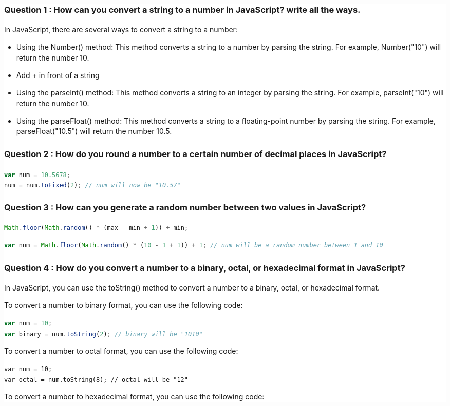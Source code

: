 ### Question 1 : How can you convert a string to a number in JavaScript? write all the ways.

In JavaScript, there are several ways to convert a string to a number:

- Using the Number() method: This method converts a string to a number by parsing the string. For example, Number("10") will return the number 10.

- Add + in front of a string

- Using the parseInt() method: This method converts a string to an integer by parsing the string. For example, parseInt("10") will return the number 10.

- Using the parseFloat() method: This method converts a string to a floating-point number by parsing the string. For example, parseFloat("10.5") will return the number 10.5.

### Question 2 : How do you round a number to a certain number of decimal places in JavaScript?

```javascript
var num = 10.5678;
num = num.toFixed(2); // num will now be "10.57"
```

### Question 3 : How can you generate a random number between two values in JavaScript?

```javascript
Math.floor(Math.random() * (max - min + 1)) + min;
```

```javascript
var num = Math.floor(Math.random() * (10 - 1 + 1)) + 1; // num will be a random number between 1 and 10
```

### Question 4 : How do you convert a number to a binary, octal, or hexadecimal format in JavaScript?

In JavaScript, you can use the toString() method to convert a number to a binary, octal, or hexadecimal format.

To convert a number to binary format, you can use the following code:

```javascript
var num = 10;
var binary = num.toString(2); // binary will be "1010"
```

To convert a number to octal format, you can use the following code:

```
var num = 10;
var octal = num.toString(8); // octal will be "12"
```

To convert a number to hexadecimal format, you can use the following code:
